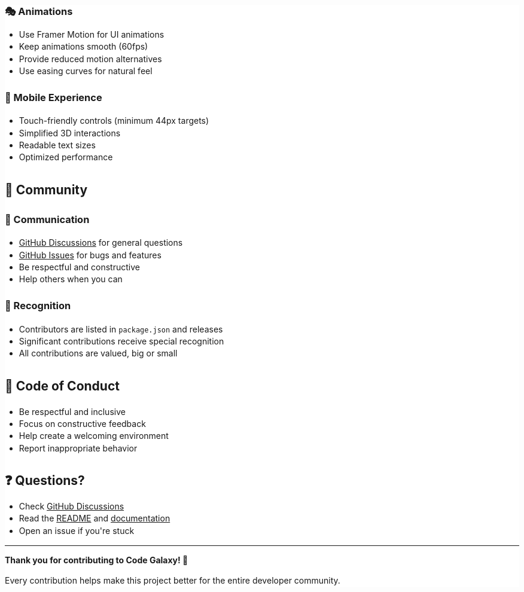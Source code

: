 ### 🎭 Animations
- Use Framer Motion for UI animations
- Keep animations smooth (60fps)
- Provide reduced motion alternatives
- Use easing curves for natural feel

### 📱 Mobile Experience
- Touch-friendly controls (minimum 44px targets)
- Simplified 3D interactions
- Readable text sizes
- Optimized performance

## 🤗 Community

### 💬 Communication
- [GitHub Discussions](https://github.com/JasonDoug/codegalaxy/discussions) for general questions
- [GitHub Issues](https://github.com/JasonDoug/codegalaxy/issues) for bugs and features
- Be respectful and constructive
- Help others when you can

### 🌟 Recognition
- Contributors are listed in `package.json` and releases
- Significant contributions receive special recognition
- All contributions are valued, big or small

## 📜 Code of Conduct

- Be respectful and inclusive
- Focus on constructive feedback
- Help create a welcoming environment
- Report inappropriate behavior

## ❓ Questions?

- Check [GitHub Discussions](https://github.com/JasonDoug/codegalaxy/discussions)
- Read the [README](./README.md) and [documentation](./docs/)
- Open an issue if you're stuck

---

**Thank you for contributing to Code Galaxy! 🌌**

Every contribution helps make this project better for the entire developer community.